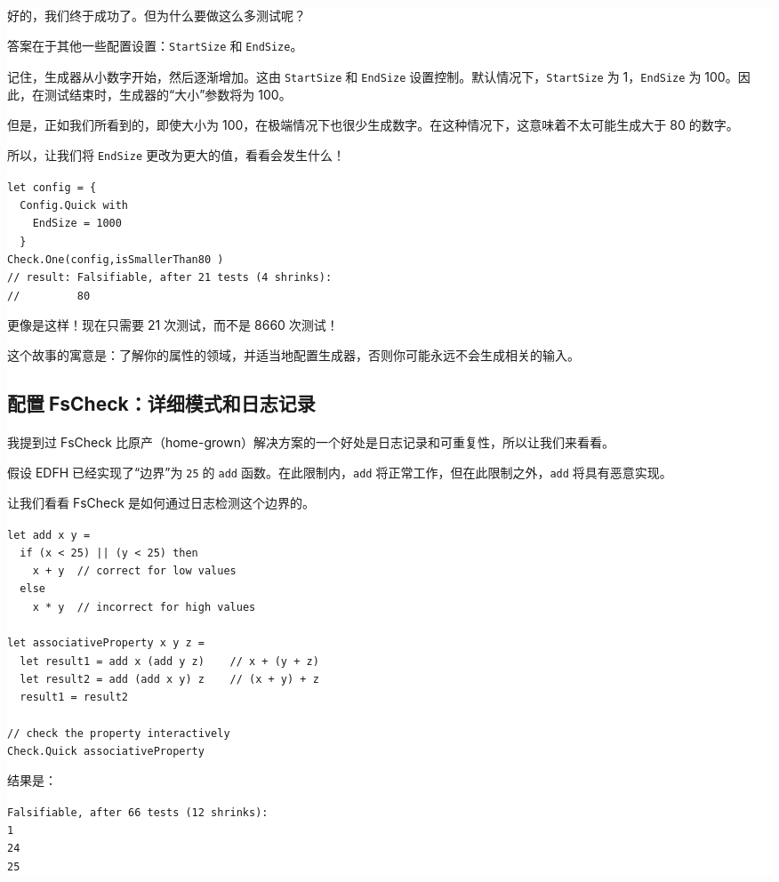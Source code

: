 好的，我们终于成功了。但为什么要做这么多测试呢？

答案在于其他一些配置设置：`StartSize` 和 `EndSize`。

记住，生成器从小数字开始，然后逐渐增加。这由 `StartSize` 和 `EndSize` 设置控制。默认情况下，`StartSize` 为 1，`EndSize` 为 100。因此，在测试结束时，生成器的“大小”参数将为 100。

但是，正如我们所看到的，即使大小为 100，在极端情况下也很少生成数字。在这种情况下，这意味着不太可能生成大于 80 的数字。

所以，让我们将 `EndSize` 更改为更大的值，看看会发生什么！

```F#
let config = {
  Config.Quick with
    EndSize = 1000
  }
Check.One(config,isSmallerThan80 )
// result: Falsifiable, after 21 tests (4 shrinks):
//         80
```

更像是这样！现在只需要 21 次测试，而不是 8660 次测试！

这个故事的寓意是：了解你的属性的领域，并适当地配置生成器，否则你可能永远不会生成相关的输入。

## 配置 FsCheck：详细模式和日志记录

我提到过 FsCheck 比原产（home-grown）解决方案的一个好处是日志记录和可重复性，所以让我们来看看。

假设 EDFH 已经实现了“边界”为 `25` 的 `add` 函数。在此限制内，`add` 将正常工作，但在此限制之外，`add` 将具有恶意实现。

让我们看看 FsCheck 是如何通过日志检测这个边界的。

```F#
let add x y =
  if (x < 25) || (y < 25) then
    x + y  // correct for low values
  else
    x * y  // incorrect for high values

let associativeProperty x y z =
  let result1 = add x (add y z)    // x + (y + z)
  let result2 = add (add x y) z    // (x + y) + z
  result1 = result2

// check the property interactively
Check.Quick associativeProperty
```

结果是：

```
Falsifiable, after 66 tests (12 shrinks):
1
24
25
```
